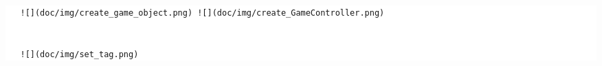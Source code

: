        ![](doc/img/create_game_object.png) ![](doc/img/create_GameController.png)

       
       ![](doc/img/set_tag.png) 
